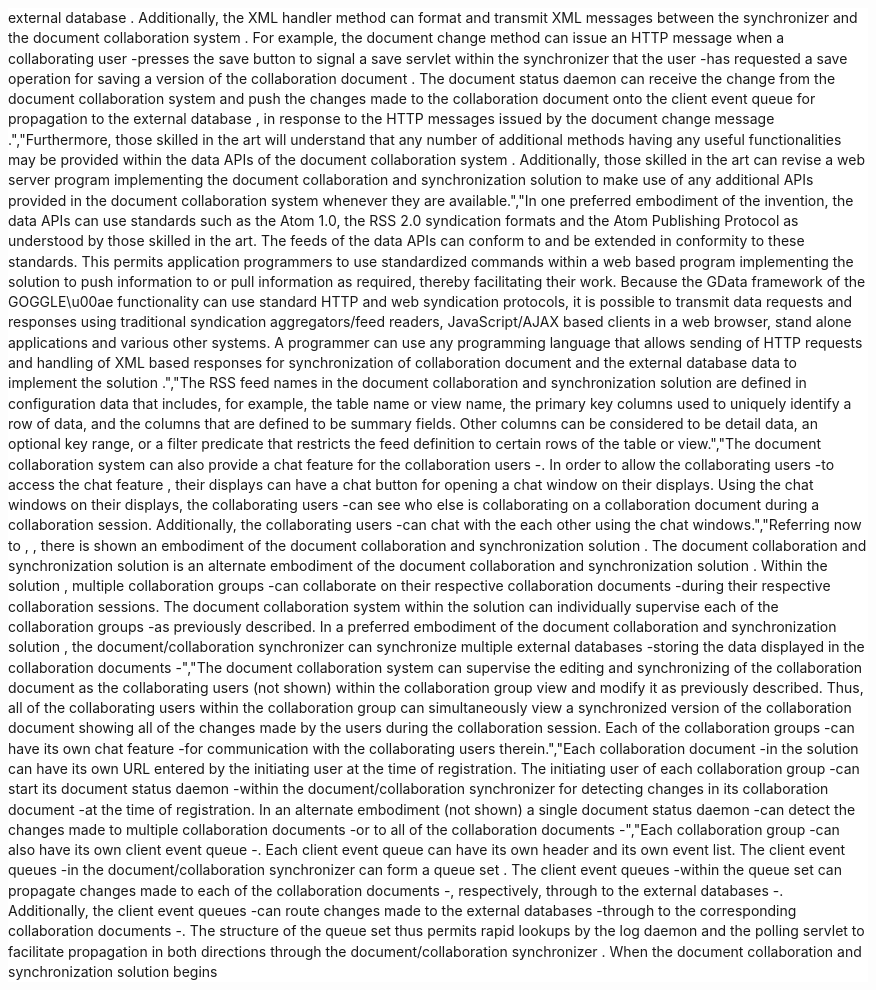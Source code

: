 external database . Additionally, the XML handler method  can format and transmit XML messages between the synchronizer  and the document collaboration system . For example, the document change method  can issue an HTTP message when a collaborating user -presses the save button  to signal a save servlet  within the synchronizer  that the user -has requested a save operation for saving a version of the collaboration document . The document status daemon  can receive the change from the document collaboration system  and push the changes made to the collaboration document  onto the client event queue  for propagation to the external database , in response to the HTTP messages issued by the document change message .","Furthermore, those skilled in the art will understand that any number of additional methods having any useful functionalities may be provided within the data APIs  of the document collaboration system . Additionally, those skilled in the art can revise a web server program implementing the document collaboration and synchronization solution  to make use of any additional APIs  provided in the document collaboration system  whenever they are available.","In one preferred embodiment of the invention, the data APIs  can use standards such as the Atom 1.0, the RSS 2.0 syndication formats and the Atom Publishing Protocol as understood by those skilled in the art. The feeds of the data APIs  can conform to and be extended in conformity to these standards. This permits application programmers to use standardized commands within a web based program implementing the solution  to push information to or pull information as required, thereby facilitating their work. Because the GData framework of the GOGGLE\u00ae functionality can use standard HTTP and web syndication protocols, it is possible to transmit data requests and responses using traditional syndication aggregators\/feed readers, JavaScript\/AJAX based clients in a web browser, stand alone applications and various other systems. A programmer can use any programming language that allows sending of HTTP requests and handling of XML based responses for synchronization of collaboration document  and the external database  data to implement the solution .","The RSS feed names in the document collaboration and synchronization solution  are defined in configuration data that includes, for example, the table name or view name, the primary key columns used to uniquely identify a row of data, and the columns that are defined to be summary fields. Other columns can be considered to be detail data, an optional key range, or a filter predicate that restricts the feed definition to certain rows of the table or view.","The document collaboration system  can also provide a chat feature  for the collaboration users -. In order to allow the collaborating users -to access the chat feature , their displays can have a chat button for opening a chat window on their displays. Using the chat windows on their displays, the collaborating users -can see who else is collaborating on a collaboration document  during a collaboration session. Additionally, the collaborating users -can chat with the each other using the chat windows.","Referring now to , , there is shown an embodiment of the document collaboration and synchronization solution . The document collaboration and synchronization solution  is an alternate embodiment of the document collaboration and synchronization solution . Within the solution , multiple collaboration groups -can collaborate on their respective collaboration documents -during their respective collaboration sessions. The document collaboration system  within the solution  can individually supervise each of the collaboration groups -as previously described. In a preferred embodiment of the document collaboration and synchronization solution , the document\/collaboration synchronizer  can synchronize multiple external databases -storing the data displayed in the collaboration documents -","The document collaboration system  can supervise the editing and synchronizing of the collaboration document as the collaborating users (not shown) within the collaboration group view and modify it as previously described. Thus, all of the collaborating users within the collaboration group can simultaneously view a synchronized version of the collaboration document showing all of the changes made by the users during the collaboration session. Each of the collaboration groups -can have its own chat feature -for communication with the collaborating users therein.","Each collaboration document -in the solution  can have its own URL entered by the initiating user at the time of registration. The initiating user of each collaboration group -can start its document status daemon -within the document\/collaboration synchronizer  for detecting changes in its collaboration document -at the time of registration. In an alternate embodiment (not shown) a single document status daemon -can detect the changes made to multiple collaboration documents -or to all of the collaboration documents -","Each collaboration group -can also have its own client event queue -. Each client event queue can have its own header and its own event list. The client event queues -in the document\/collaboration synchronizer  can form a queue set . The client event queues -within the queue set  can propagate changes made to each of the collaboration documents -, respectively, through to the external databases -. Additionally, the client event queues -can route changes made to the external databases -through to the corresponding collaboration documents -. The structure of the queue set  thus permits rapid lookups by the log daemon  and the polling servlet to facilitate propagation in both directions through the document\/collaboration synchronizer . When the document collaboration and synchronization solution  begins